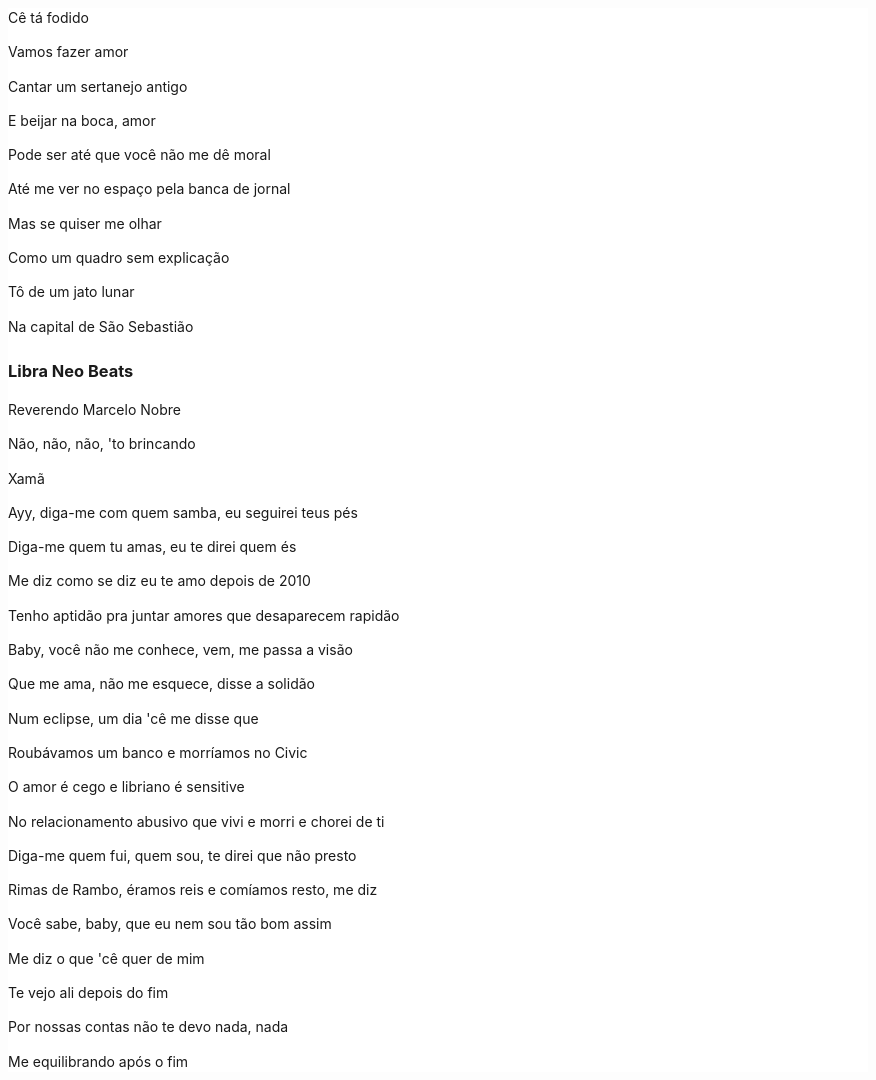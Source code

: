 Cê tá fodido

Vamos fazer amor

Cantar um sertanejo antigo

E beijar na boca, amor

Pode ser até que você não me dê moral

Até me ver no espaço pela banca de jornal

Mas se quiser me olhar

Como um quadro sem explicação

Tô de um jato lunar

Na capital de São Sebastião





### Libra Neo Beats



Reverendo Marcelo Nobre

Não, não, não, 'to brincando

Xamã

Ayy, diga-me com quem samba, eu seguirei teus pés

Diga-me quem tu amas, eu te direi quem és

Me diz como se diz eu te amo depois de 2010

Tenho aptidão pra juntar amores que desaparecem rapidão

Baby, você não me conhece, vem, me passa a visão

Que me ama, não me esquece, disse a solidão

Num eclipse, um dia 'cê me disse que

Roubávamos um banco e morríamos no Civic

O amor é cego e libriano é sensitive

No relacionamento abusivo que vivi e morri e chorei de ti

Diga-me quem fui, quem sou, te direi que não presto

Rimas de Rambo, éramos reis e comíamos resto, me diz

Você sabe, baby, que eu nem sou tão bom assim

Me diz o que 'cê quer de mim

Te vejo ali depois do fim

Por nossas contas não te devo nada, nada

Me equilibrando após o fim
